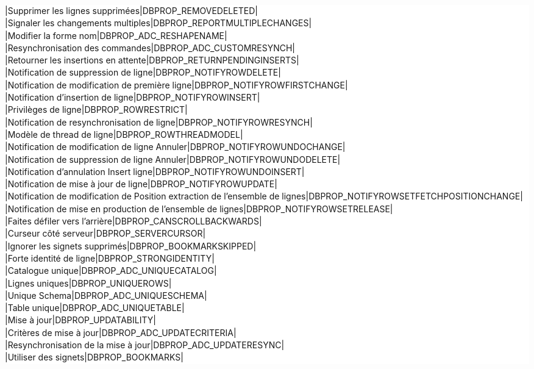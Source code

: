 |Supprimer les lignes supprimées|DBPROP_REMOVEDELETED|  
|Signaler les changements multiples|DBPROP_REPORTMULTIPLECHANGES|  
|Modifier la forme nom|DBPROP_ADC_RESHAPENAME|  
|Resynchronisation des commandes|DBPROP_ADC_CUSTOMRESYNCH|  
|Retourner les insertions en attente|DBPROP_RETURNPENDINGINSERTS|  
|Notification de suppression de ligne|DBPROP_NOTIFYROWDELETE|  
|Notification de modification de première ligne|DBPROP_NOTIFYROWFIRSTCHANGE|  
|Notification d’insertion de ligne|DBPROP_NOTIFYROWINSERT|  
|Privilèges de ligne|DBPROP_ROWRESTRICT|  
|Notification de resynchronisation de ligne|DBPROP_NOTIFYROWRESYNCH|  
|Modèle de thread de ligne|DBPROP_ROWTHREADMODEL|  
|Notification de modification de ligne Annuler|DBPROP_NOTIFYROWUNDOCHANGE|  
|Notification de suppression de ligne Annuler|DBPROP_NOTIFYROWUNDODELETE|  
|Notification d’annulation Insert ligne|DBPROP_NOTIFYROWUNDOINSERT|  
|Notification de mise à jour de ligne|DBPROP_NOTIFYROWUPDATE|  
|Notification de modification de Position extraction de l’ensemble de lignes|DBPROP_NOTIFYROWSETFETCHPOSITIONCHANGE|  
|Notification de mise en production de l’ensemble de lignes|DBPROP_NOTIFYROWSETRELEASE|  
|Faites défiler vers l’arrière|DBPROP_CANSCROLLBACKWARDS|  
|Curseur côté serveur|DBPROP_SERVERCURSOR|  
|Ignorer les signets supprimés|DBPROP_BOOKMARKSKIPPED|  
|Forte identité de ligne|DBPROP_STRONGIDENTITY|  
|Catalogue unique|DBPROP_ADC_UNIQUECATALOG|  
|Lignes uniques|DBPROP_UNIQUEROWS|  
|Unique Schema|DBPROP_ADC_UNIQUESCHEMA|  
|Table unique|DBPROP_ADC_UNIQUETABLE|  
|Mise à jour|DBPROP_UPDATABILITY|  
|Critères de mise à jour|DBPROP_ADC_UPDATECRITERIA|  
|Resynchronisation de la mise à jour|DBPROP_ADC_UPDATERESYNC|  
|Utiliser des signets|DBPROP_BOOKMARKS|